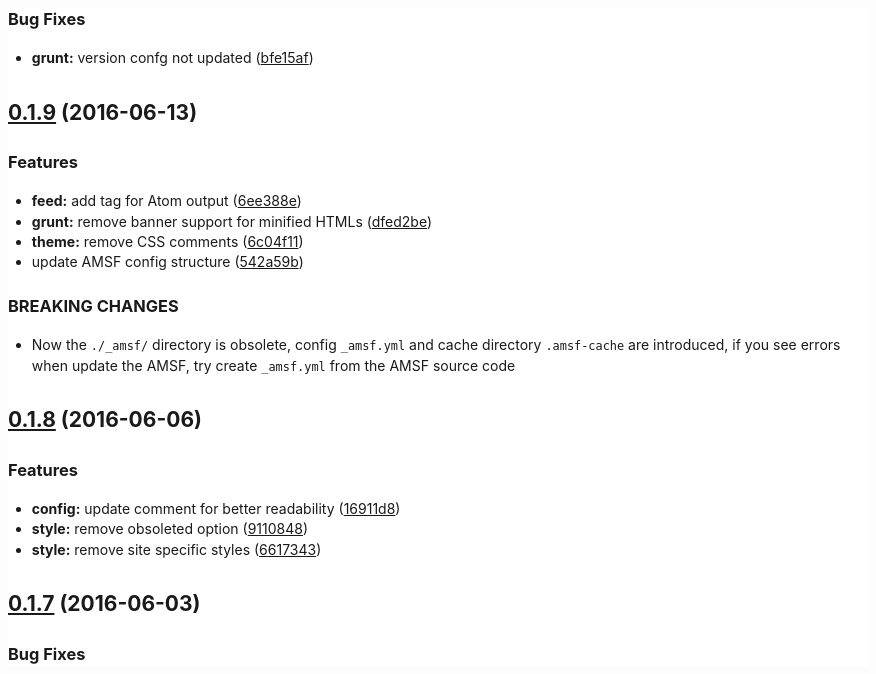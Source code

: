 
### Bug Fixes

* **grunt:** version confg not updated ([bfe15af](https://github.com/sparanoid/almace-scaffolding/commit/bfe15af))



<a name="0.1.9"></a>
## [0.1.9](https://github.com/sparanoid/almace-scaffolding/compare/v0.1.8...v0.1.9) (2016-06-13)


### Features

* **feed:** add  tag for Atom output ([6ee388e](https://github.com/sparanoid/almace-scaffolding/commit/6ee388e))
* **grunt:** remove banner support for minified HTMLs ([dfed2be](https://github.com/sparanoid/almace-scaffolding/commit/dfed2be))
* **theme:** remove CSS comments ([6c04f11](https://github.com/sparanoid/almace-scaffolding/commit/6c04f11))
* update AMSF config structure ([542a59b](https://github.com/sparanoid/almace-scaffolding/commit/542a59b))


### BREAKING CHANGES

* Now the `./_amsf/` directory is obsolete, config `_amsf.yml` and cache directory `.amsf-cache` are introduced, if you see errors when update the AMSF, try create `_amsf.yml` from the AMSF source code



<a name="0.1.8"></a>
## [0.1.8](https://github.com/sparanoid/almace-scaffolding/compare/v0.1.7...v0.1.8) (2016-06-06)


### Features

* **config:** update comment for better readability ([16911d8](https://github.com/sparanoid/almace-scaffolding/commit/16911d8))
* **style:** remove obsoleted option ([9110848](https://github.com/sparanoid/almace-scaffolding/commit/9110848))
* **style:** remove site specific styles ([6617343](https://github.com/sparanoid/almace-scaffolding/commit/6617343))



<a name="0.1.7"></a>
## [0.1.7](https://github.com/sparanoid/almace-scaffolding/compare/v0.1.6...v0.1.7) (2016-06-03)


### Bug Fixes
